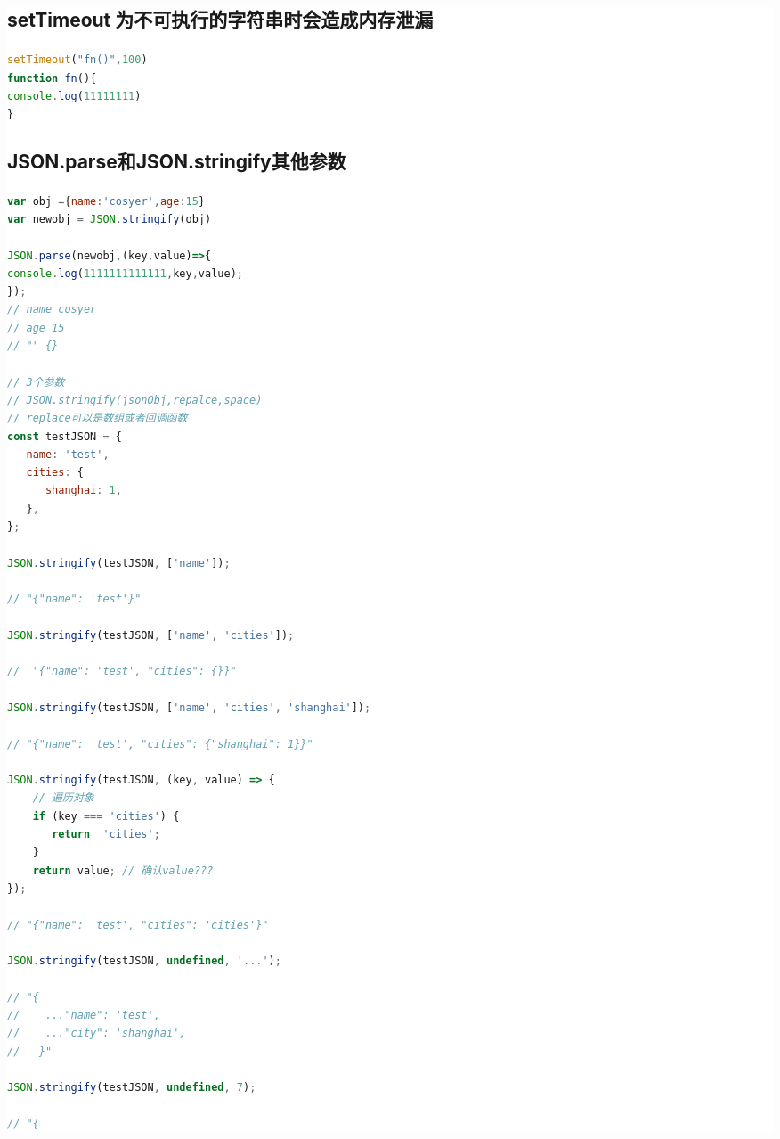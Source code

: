 ## setTimeout 为不可执行的字符串时会造成内存泄漏
```javascript
setTimeout("fn()",100)
function fn(){
console.log(11111111)
}
```

## JSON.parse和JSON.stringify其他参数
```javascript
var obj ={name:'cosyer',age:15}
var newobj = JSON.stringify(obj)

JSON.parse(newobj,(key,value)=>{
console.log(1111111111111,key,value);
});
// name cosyer 
// age 15 
// "" {}

// 3个参数
// JSON.stringify(jsonObj,repalce,space)
// replace可以是数组或者回调函数
const testJSON = {
   name: 'test',
   cities: {
      shanghai: 1,
   },
};

JSON.stringify(testJSON, ['name']);

// "{"name": 'test'}"

JSON.stringify(testJSON, ['name', 'cities']);
 
//  "{"name": 'test', "cities": {}}"

JSON.stringify(testJSON, ['name', 'cities', 'shanghai']);

// "{"name": 'test', "cities": {"shanghai": 1}}"

JSON.stringify(testJSON, (key, value) => {
    // 遍历对象
    if (key === 'cities') {
       return  'cities';
    } 
    return value; // 确认value???
});

// "{"name": 'test', "cities": 'cities'}"

JSON.stringify(testJSON, undefined, '...');

// "{
//    ..."name": 'test',
//    ..."city": 'shanghai',
//   }"

JSON.stringify(testJSON, undefined, 7);

// "{
```
